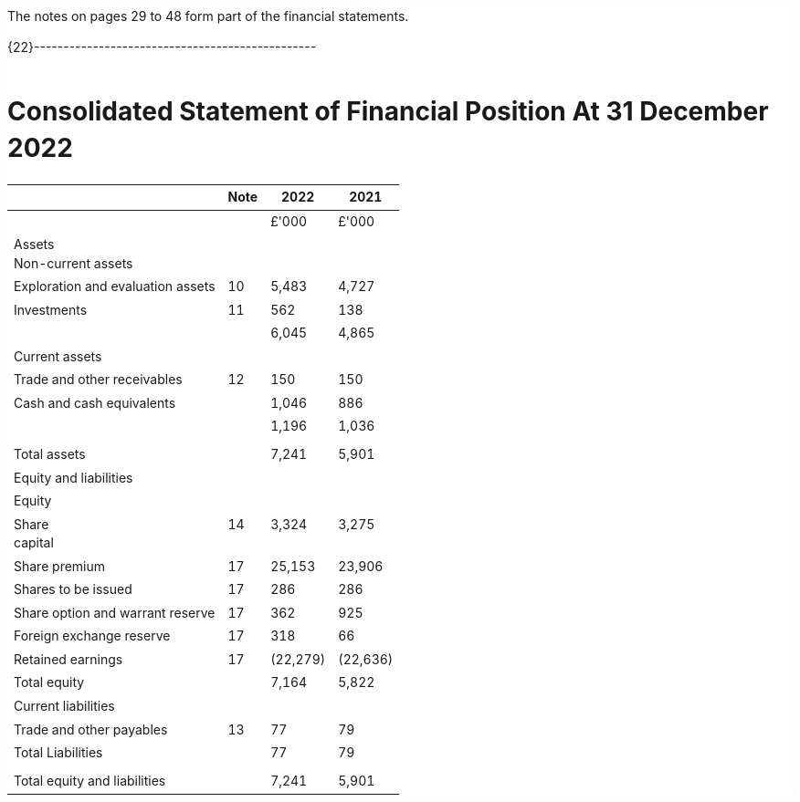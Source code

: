 The notes on pages 29 to 48 form part of the financial statements.

{22}------------------------------------------------

# **Consolidated Statement of Financial Position At 31 December 2022**

<span id="page-22-0"></span>

|                                   | Note | 2022     | 2021     |
|-----------------------------------|------|----------|----------|
|                                   |      | £'000    | £'000    |
| Assets<br>Non-current assets      |      |          |          |
| Exploration and evaluation assets | 10   | 5,483    | 4,727    |
| Investments                       | 11   | 562      | 138      |
|                                   |      | 6,045    | 4,865    |
| Current assets                    |      |          |          |
| Trade and other receivables       | 12   | 150      | 150      |
| Cash and cash equivalents         |      | 1,046    | 886      |
|                                   |      | 1,196    | 1,036    |
|                                   |      |          |          |
| Total assets                      |      | 7,241    | 5,901    |
| Equity and liabilities            |      |          |          |
| Equity                            |      |          |          |
| Share<br>capital                  | 14   | 3,324    | 3,275    |
| Share premium                     | 17   | 25,153   | 23,906   |
| Shares to be issued               | 17   | 286      | 286      |
| Share option and warrant reserve  | 17   | 362      | 925      |
| Foreign exchange reserve          | 17   | 318      | 66       |
| Retained earnings                 | 17   | (22,279) | (22,636) |
| Total equity                      |      | 7,164    | 5,822    |
| Current liabilities               |      |          |          |
| Trade and other payables          | 13   | 77       | 79       |
| Total Liabilities                 |      | 77       | 79       |
|                                   |      |          |          |
| Total equity and liabilities      |      | 7,241    | 5,901    |
